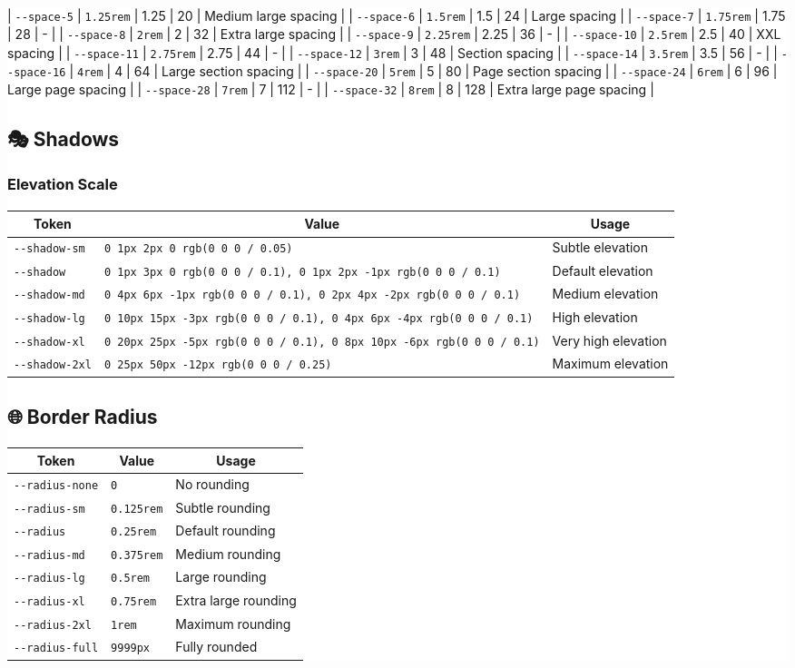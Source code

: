 | `--space-5` | `1.25rem` | 1.25 | 20 | Medium large spacing |
| `--space-6` | `1.5rem` | 1.5 | 24 | Large spacing |
| `--space-7` | `1.75rem` | 1.75 | 28 | - |
| `--space-8` | `2rem` | 2 | 32 | Extra large spacing |
| `--space-9` | `2.25rem` | 2.25 | 36 | - |
| `--space-10` | `2.5rem` | 2.5 | 40 | XXL spacing |
| `--space-11` | `2.75rem` | 2.75 | 44 | - |
| `--space-12` | `3rem` | 3 | 48 | Section spacing |
| `--space-14` | `3.5rem` | 3.5 | 56 | - |
| `--space-16` | `4rem` | 4 | 64 | Large section spacing |
| `--space-20` | `5rem` | 5 | 80 | Page section spacing |
| `--space-24` | `6rem` | 6 | 96 | Large page spacing |
| `--space-28` | `7rem` | 7 | 112 | - |
| `--space-32` | `8rem` | 8 | 128 | Extra large page spacing |

## 🎭 Shadows

### Elevation Scale
| Token | Value | Usage |
|-------|-------|-------|
| `--shadow-sm` | `0 1px 2px 0 rgb(0 0 0 / 0.05)` | Subtle elevation |
| `--shadow` | `0 1px 3px 0 rgb(0 0 0 / 0.1), 0 1px 2px -1px rgb(0 0 0 / 0.1)` | Default elevation |
| `--shadow-md` | `0 4px 6px -1px rgb(0 0 0 / 0.1), 0 2px 4px -2px rgb(0 0 0 / 0.1)` | Medium elevation |
| `--shadow-lg` | `0 10px 15px -3px rgb(0 0 0 / 0.1), 0 4px 6px -4px rgb(0 0 0 / 0.1)` | High elevation |
| `--shadow-xl` | `0 20px 25px -5px rgb(0 0 0 / 0.1), 0 8px 10px -6px rgb(0 0 0 / 0.1)` | Very high elevation |
| `--shadow-2xl` | `0 25px 50px -12px rgb(0 0 0 / 0.25)` | Maximum elevation |

## 🌐 Border Radius

| Token | Value | Usage |
|-------|-------|-------|
| `--radius-none` | `0` | No rounding |
| `--radius-sm` | `0.125rem` | Subtle rounding |
| `--radius` | `0.25rem` | Default rounding |
| `--radius-md` | `0.375rem` | Medium rounding |
| `--radius-lg` | `0.5rem` | Large rounding |
| `--radius-xl` | `0.75rem` | Extra large rounding |
| `--radius-2xl` | `1rem` | Maximum rounding |
| `--radius-full` | `9999px` | Fully rounded |
